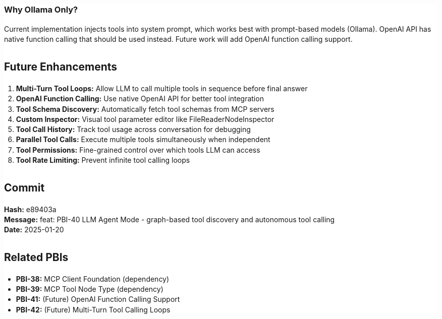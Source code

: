 ### Why Ollama Only?
Current implementation injects tools into system prompt, which works best with prompt-based models (Ollama). OpenAI API has native function calling that should be used instead. Future work will add OpenAI function calling support.

## Future Enhancements

1. **Multi-Turn Tool Loops:** Allow LLM to call multiple tools in sequence before final answer
2. **OpenAI Function Calling:** Use native OpenAI API for better tool integration
3. **Tool Schema Discovery:** Automatically fetch tool schemas from MCP servers
4. **Custom Inspector:** Visual tool parameter editor like FileReaderNodeInspector
5. **Tool Call History:** Track tool usage across conversation for debugging
6. **Parallel Tool Calls:** Execute multiple tools simultaneously when independent
7. **Tool Permissions:** Fine-grained control over which tools LLM can access
8. **Tool Rate Limiting:** Prevent infinite tool calling loops

## Commit

**Hash:** e89403a  
**Message:** feat: PBI-40 LLM Agent Mode - graph-based tool discovery and autonomous tool calling  
**Date:** 2025-01-20

## Related PBIs

- **PBI-38:** MCP Client Foundation (dependency)
- **PBI-39:** MCP Tool Node Type (dependency)
- **PBI-41:** (Future) OpenAI Function Calling Support
- **PBI-42:** (Future) Multi-Turn Tool Calling Loops

